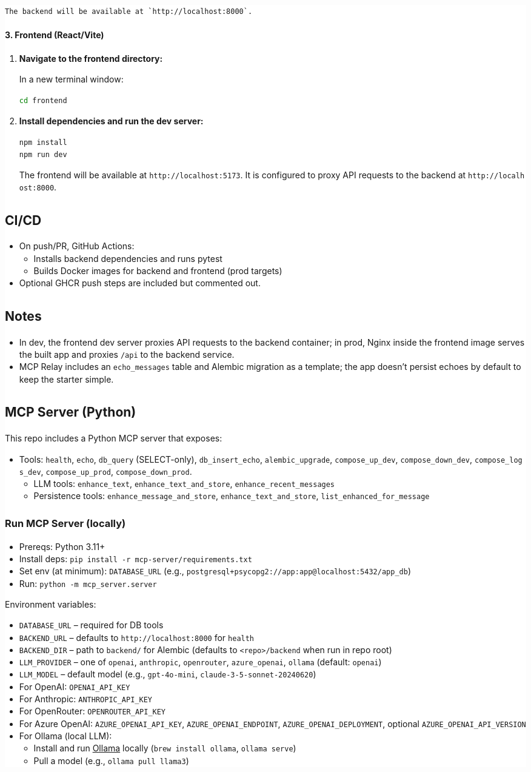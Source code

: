     The backend will be available at `http://localhost:8000`.

#### 3. Frontend (React/Vite)

1.  **Navigate to the frontend directory:**

    In a new terminal window:

    ```sh
    cd frontend
    ```

2.  **Install dependencies and run the dev server:**

    ```sh
    npm install
    npm run dev
    ```

    The frontend will be available at `http://localhost:5173`. It is configured to proxy API requests to the backend at `http://localhost:8000`.

## CI/CD
- On push/PR, GitHub Actions:
  - Installs backend dependencies and runs pytest
  - Builds Docker images for backend and frontend (prod targets)
- Optional GHCR push steps are included but commented out.

## Notes
- In dev, the frontend dev server proxies API requests to the backend container; in prod, Nginx inside the frontend image serves the built app and proxies `/api` to the backend service.
- MCP Relay includes an `echo_messages` table and Alembic migration as a template; the app doesn’t persist echoes by default to keep the starter simple.

## MCP Server (Python)
This repo includes a Python MCP server that exposes:
- Tools: `health`, `echo`, `db_query` (SELECT-only), `db_insert_echo`, `alembic_upgrade`, `compose_up_dev`, `compose_down_dev`, `compose_logs_dev`, `compose_up_prod`, `compose_down_prod`.
  - LLM tools: `enhance_text`, `enhance_text_and_store`, `enhance_recent_messages`
  - Persistence tools: `enhance_message_and_store`, `enhance_text_and_store`, `list_enhanced_for_message`

### Run MCP Server (locally)
- Prereqs: Python 3.11+
- Install deps: `pip install -r mcp-server/requirements.txt`
- Set env (at minimum): `DATABASE_URL` (e.g., `postgresql+psycopg2://app:app@localhost:5432/app_db`)
- Run: `python -m mcp_server.server`

Environment variables:
- `DATABASE_URL` – required for DB tools
- `BACKEND_URL` – defaults to `http://localhost:8000` for `health`
- `BACKEND_DIR` – path to `backend/` for Alembic (defaults to `<repo>/backend` when run in repo root)
- `LLM_PROVIDER` – one of `openai`, `anthropic`, `openrouter`, `azure_openai`, `ollama` (default: `openai`)
 - `LLM_MODEL` – default model (e.g., `gpt-4o-mini`, `claude-3-5-sonnet-20240620`)
 - For OpenAI: `OPENAI_API_KEY`
 - For Anthropic: `ANTHROPIC_API_KEY`
- For OpenRouter: `OPENROUTER_API_KEY`
- For Azure OpenAI: `AZURE_OPENAI_API_KEY`, `AZURE_OPENAI_ENDPOINT`, `AZURE_OPENAI_DEPLOYMENT`, optional `AZURE_OPENAI_API_VERSION`
- For Ollama (local LLM):
  - Install and run [Ollama](https://ollama.com/) locally (`brew install ollama`, `ollama serve`)
  - Pull a model (e.g., `ollama pull llama3`)